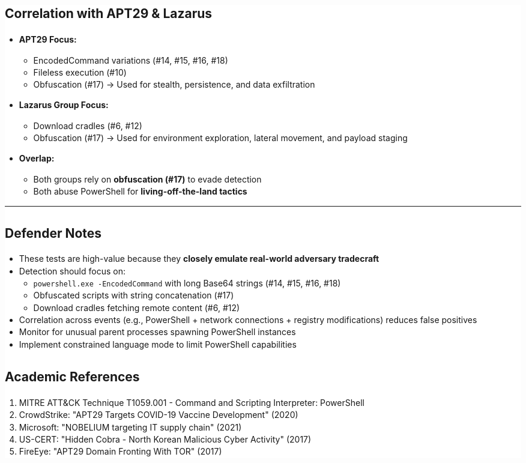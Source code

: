 
## Correlation with APT29 & Lazarus

* **APT29 Focus:**
  * EncodedCommand variations (#14, #15, #16, #18)
  * Fileless execution (#10)
  * Obfuscation (#17)
  → Used for stealth, persistence, and data exfiltration

* **Lazarus Group Focus:**
  * Download cradles (#6, #12)
  * Obfuscation (#17)
  → Used for environment exploration, lateral movement, and payload staging

* **Overlap:**
  * Both groups rely on **obfuscation (#17)** to evade detection
  * Both abuse PowerShell for **living-off-the-land tactics**

---

## Defender Notes

* These tests are high-value because they **closely emulate real-world adversary tradecraft**
* Detection should focus on:
  * `powershell.exe -EncodedCommand` with long Base64 strings (#14, #15, #16, #18)
  * Obfuscated scripts with string concatenation (#17)
  * Download cradles fetching remote content (#6, #12)
* Correlation across events (e.g., PowerShell + network connections + registry modifications) reduces false positives
* Monitor for unusual parent processes spawning PowerShell instances
* Implement constrained language mode to limit PowerShell capabilities

## Academic References

1. MITRE ATT&CK Technique T1059.001 - Command and Scripting Interpreter: PowerShell
2. CrowdStrike: "APT29 Targets COVID-19 Vaccine Development" (2020)
3. Microsoft: "NOBELIUM targeting IT supply chain" (2021)
4. US-CERT: "Hidden Cobra - North Korean Malicious Cyber Activity" (2017)
5. FireEye: "APT29 Domain Fronting With TOR" (2017)

